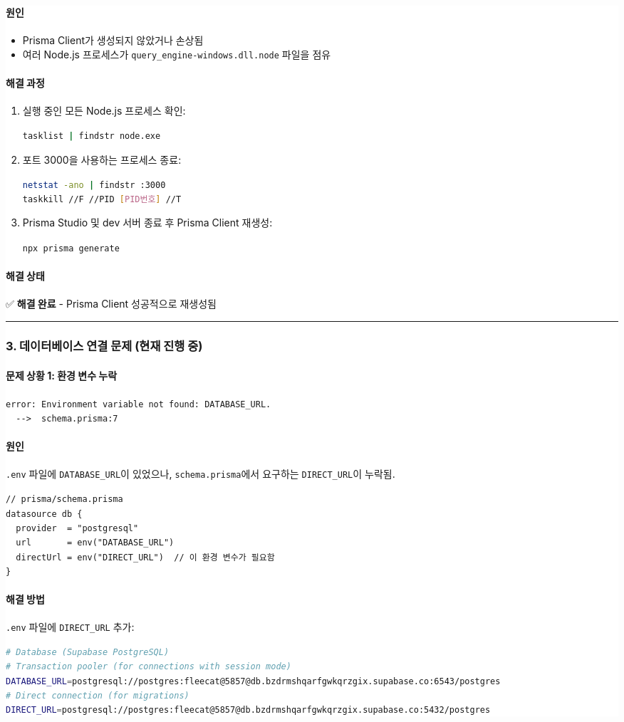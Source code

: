 #### 원인
- Prisma Client가 생성되지 않았거나 손상됨
- 여러 Node.js 프로세스가 `query_engine-windows.dll.node` 파일을 점유

#### 해결 과정
1. 실행 중인 모든 Node.js 프로세스 확인:
   ```bash
   tasklist | findstr node.exe
   ```

2. 포트 3000을 사용하는 프로세스 종료:
   ```bash
   netstat -ano | findstr :3000
   taskkill //F //PID [PID번호] //T
   ```

3. Prisma Studio 및 dev 서버 종료 후 Prisma Client 재생성:
   ```bash
   npx prisma generate
   ```

#### 해결 상태
✅ **해결 완료** - Prisma Client 성공적으로 재생성됨

---

### 3. 데이터베이스 연결 문제 (현재 진행 중)

#### 문제 상황 1: 환경 변수 누락
```
error: Environment variable not found: DATABASE_URL.
  -->  schema.prisma:7
```

#### 원인
`.env` 파일에 `DATABASE_URL`이 있었으나, `schema.prisma`에서 요구하는 `DIRECT_URL`이 누락됨.

```prisma
// prisma/schema.prisma
datasource db {
  provider  = "postgresql"
  url       = env("DATABASE_URL")
  directUrl = env("DIRECT_URL")  // 이 환경 변수가 필요함
}
```

#### 해결 방법
`.env` 파일에 `DIRECT_URL` 추가:

```bash
# Database (Supabase PostgreSQL)
# Transaction pooler (for connections with session mode)
DATABASE_URL=postgresql://postgres:fleecat@5857@db.bzdrmshqarfgwkqrzgix.supabase.co:6543/postgres
# Direct connection (for migrations)
DIRECT_URL=postgresql://postgres:fleecat@5857@db.bzdrmshqarfgwkqrzgix.supabase.co:5432/postgres
```
